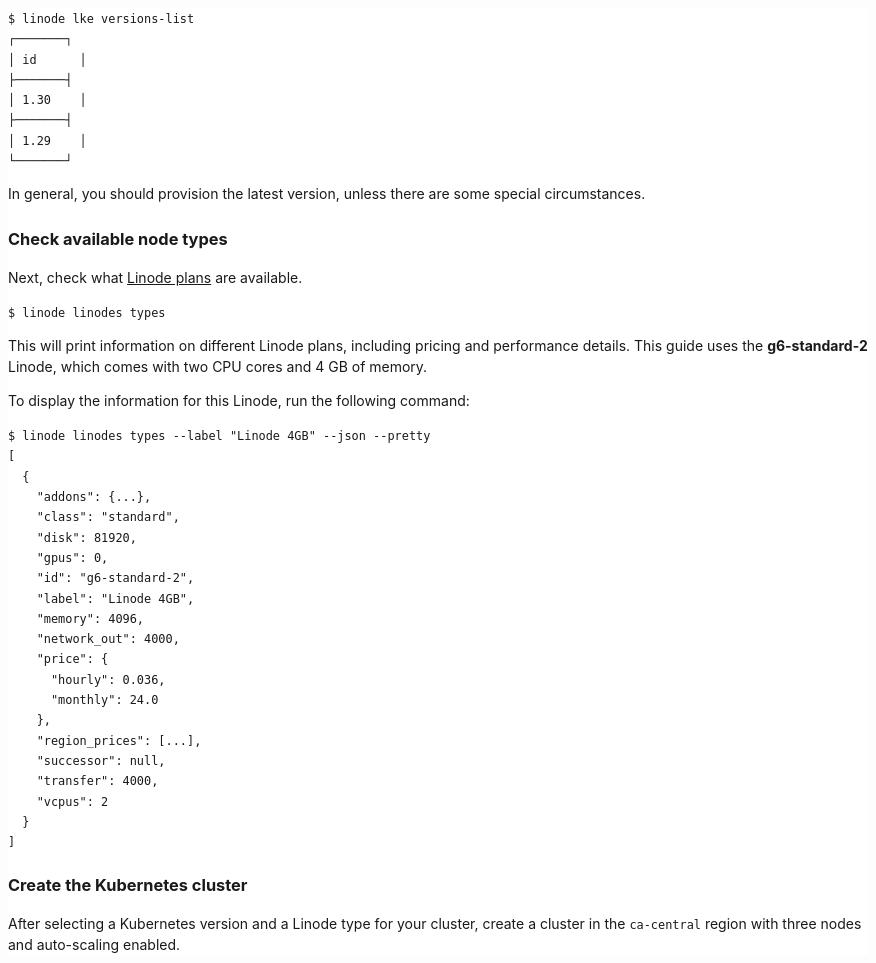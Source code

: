 ```
$ linode lke versions-list
┌───────┐
│ id      │
├───────┤
│ 1.30    │
├───────┤
│ 1.29    │
└───────┘
```

In general, you should provision the latest version, unless there are some special circumstances.

### Check available node types

Next, check what [Linode plans](https://www.linode.com/pricing/) are available.

```
$ linode linodes types
```

This will print information on different Linode plans, including pricing and performance details. This guide uses the **g6-standard-2** Linode, which comes with two CPU cores and 4 GB of memory.

To display the information for this Linode, run the following command:

```
$ linode linodes types --label "Linode 4GB" --json --pretty
[
  {
    "addons": {...},
    "class": "standard",
    "disk": 81920,
    "gpus": 0,
    "id": "g6-standard-2",
    "label": "Linode 4GB",
    "memory": 4096,
    "network_out": 4000,
    "price": {
      "hourly": 0.036,
      "monthly": 24.0
    },
    "region_prices": [...],
    "successor": null,
    "transfer": 4000,
    "vcpus": 2
  }
]
```

### Create the Kubernetes cluster

After selecting a Kubernetes version and a Linode type for your cluster, create a cluster in the `ca-central` region with three nodes and auto-scaling enabled.
